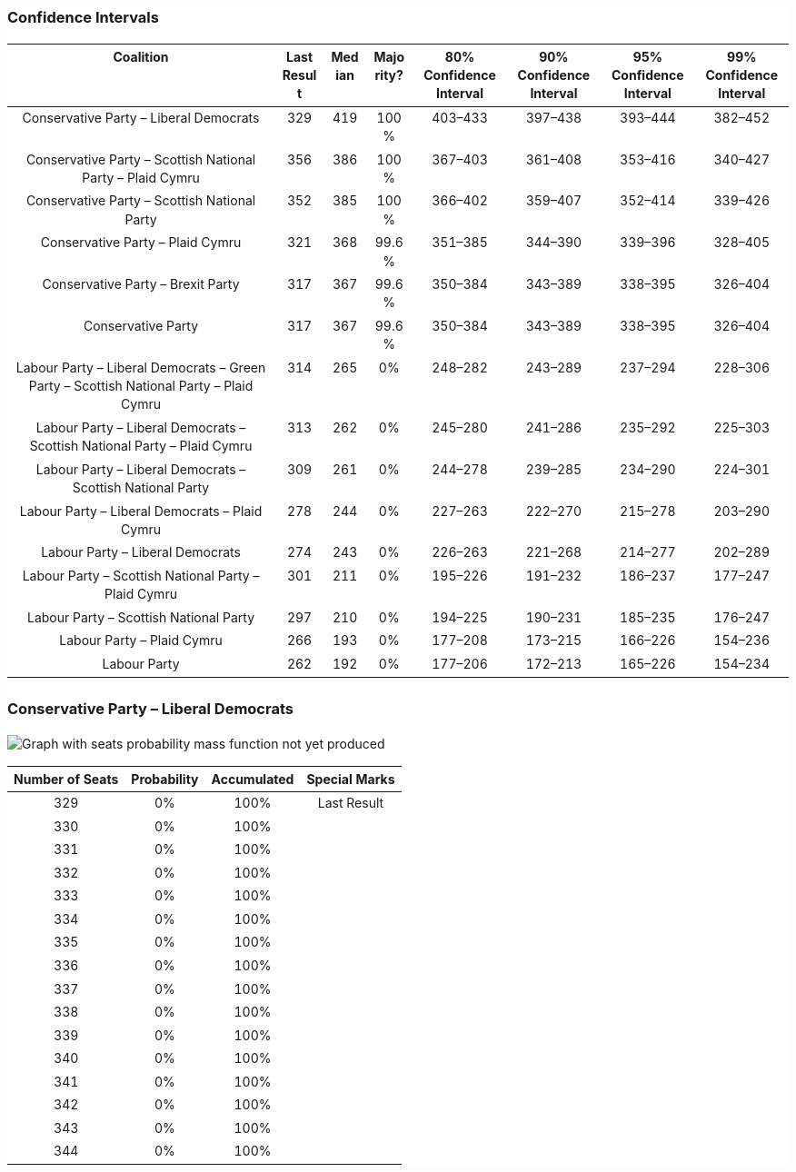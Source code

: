 ### Confidence Intervals

| Coalition | Last Result | Median | Majority? | 80% Confidence Interval | 90% Confidence Interval | 95% Confidence Interval | 99% Confidence Interval |
|:---------:|:-----------:|:------:|:---------:|:-----------------------:|:-----------------------:|:-----------------------:|:-----------------------:|
| Conservative Party – Liberal Democrats | 329 | 419 | 100% | 403–433 | 397–438 | 393–444 | 382–452 |
| Conservative Party – Scottish National Party – Plaid Cymru | 356 | 386 | 100% | 367–403 | 361–408 | 353–416 | 340–427 |
| Conservative Party – Scottish National Party | 352 | 385 | 100% | 366–402 | 359–407 | 352–414 | 339–426 |
| Conservative Party – Plaid Cymru | 321 | 368 | 99.6% | 351–385 | 344–390 | 339–396 | 328–405 |
| Conservative Party – Brexit Party | 317 | 367 | 99.6% | 350–384 | 343–389 | 338–395 | 326–404 |
| Conservative Party | 317 | 367 | 99.6% | 350–384 | 343–389 | 338–395 | 326–404 |
| Labour Party – Liberal Democrats – Green Party – Scottish National Party – Plaid Cymru | 314 | 265 | 0% | 248–282 | 243–289 | 237–294 | 228–306 |
| Labour Party – Liberal Democrats – Scottish National Party – Plaid Cymru | 313 | 262 | 0% | 245–280 | 241–286 | 235–292 | 225–303 |
| Labour Party – Liberal Democrats – Scottish National Party | 309 | 261 | 0% | 244–278 | 239–285 | 234–290 | 224–301 |
| Labour Party – Liberal Democrats – Plaid Cymru | 278 | 244 | 0% | 227–263 | 222–270 | 215–278 | 203–290 |
| Labour Party – Liberal Democrats | 274 | 243 | 0% | 226–263 | 221–268 | 214–277 | 202–289 |
| Labour Party – Scottish National Party – Plaid Cymru | 301 | 211 | 0% | 195–226 | 191–232 | 186–237 | 177–247 |
| Labour Party – Scottish National Party | 297 | 210 | 0% | 194–225 | 190–231 | 185–235 | 176–247 |
| Labour Party – Plaid Cymru | 266 | 193 | 0% | 177–208 | 173–215 | 166–226 | 154–236 |
| Labour Party | 262 | 192 | 0% | 177–206 | 172–213 | 165–226 | 154–234 |

### Conservative Party – Liberal Democrats

![Graph with seats probability mass function not yet produced](2019-11-21-BMGResearch-coalitions-seats-pmf-con–libdem.png "Seats Probability Mass Function")

| Number of Seats | Probability | Accumulated | Special Marks |
|:---------------:|:-----------:|:-----------:|:-------------:|
| 329 | 0% | 100% | Last Result |
| 330 | 0% | 100% |  |
| 331 | 0% | 100% |  |
| 332 | 0% | 100% |  |
| 333 | 0% | 100% |  |
| 334 | 0% | 100% |  |
| 335 | 0% | 100% |  |
| 336 | 0% | 100% |  |
| 337 | 0% | 100% |  |
| 338 | 0% | 100% |  |
| 339 | 0% | 100% |  |
| 340 | 0% | 100% |  |
| 341 | 0% | 100% |  |
| 342 | 0% | 100% |  |
| 343 | 0% | 100% |  |
| 344 | 0% | 100% |  |